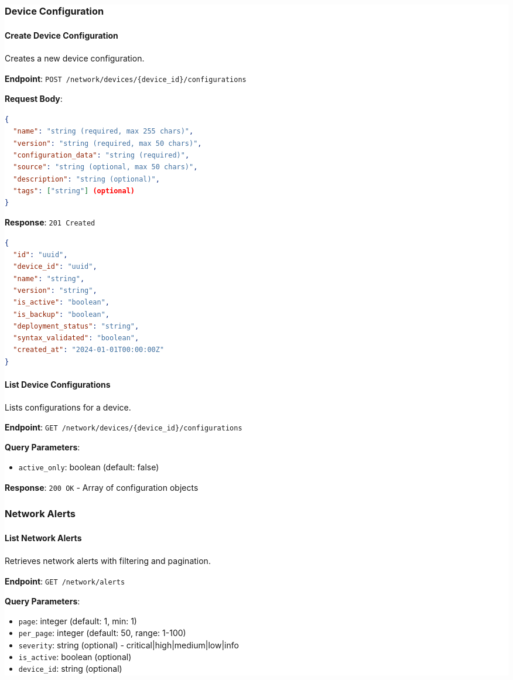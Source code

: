 ### Device Configuration

#### Create Device Configuration
Creates a new device configuration.

**Endpoint**: `POST /network/devices/{device_id}/configurations`

**Request Body**:
```json
{
  "name": "string (required, max 255 chars)",
  "version": "string (required, max 50 chars)",
  "configuration_data": "string (required)",
  "source": "string (optional, max 50 chars)",
  "description": "string (optional)",
  "tags": ["string"] (optional)
}
```

**Response**: `201 Created`
```json
{
  "id": "uuid",
  "device_id": "uuid",
  "name": "string",
  "version": "string",
  "is_active": "boolean",
  "is_backup": "boolean",
  "deployment_status": "string",
  "syntax_validated": "boolean",
  "created_at": "2024-01-01T00:00:00Z"
}
```

#### List Device Configurations
Lists configurations for a device.

**Endpoint**: `GET /network/devices/{device_id}/configurations`

**Query Parameters**:
- `active_only`: boolean (default: false)

**Response**: `200 OK` - Array of configuration objects

### Network Alerts

#### List Network Alerts
Retrieves network alerts with filtering and pagination.

**Endpoint**: `GET /network/alerts`

**Query Parameters**:
- `page`: integer (default: 1, min: 1)
- `per_page`: integer (default: 50, range: 1-100)
- `severity`: string (optional) - critical|high|medium|low|info
- `is_active`: boolean (optional)
- `device_id`: string (optional)
